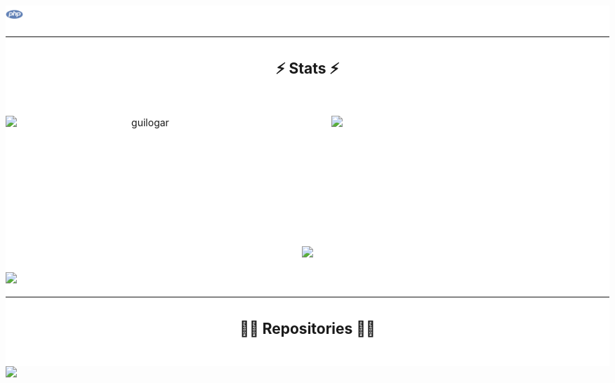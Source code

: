   <code><img title="PHP" height="25" src="images/php.svg"></code>
</p>

<hr />

<h2 align="center">⚡ Stats ⚡</h2>

<br />

<p align=center>
  <div align=center>
    <a href="https://github.com/denvercoder1/github-readme-streak-stats" title="Go to Source">
      <img align="left" width=396 src="https://github-readme-streak-stats.herokuapp.com/?user=guilogar&theme=react&border=61dafb&hide_border=true" alt="guilogar" />
    </a>
    <a href="https://github.com/anuraghazra/github-readme-stats" title="Go to Source">
      <img align="right" width=396 src="https://github-readme-stats.vercel.app/api?username=guilogar&show_icons=true&theme=react&border_color=61dafb&hide_border=true" />
    </a>
  </div>
  <br /><br /><br /><br /><br /><br /><br /><br /><br />
  <div align=center>
    <a href="https://github.com/anuraghazra/github-readme-stats">
      <img width=325 align="center" src="https://github-readme-stats.vercel.app/api/top-langs/?username=guilogar&hide=c%23,powershell,Mathematica,Ruby,Objective-C,Objective-C%2b%2b,Cuda&title_color=61dafb&text_color=ffffff&icon_color=61dafb&bg_color=20232a&langs_count=8&layout=compact&border_color=61dafb&hide_border=true" />
    </a>
  </div>
  <br />
  <img src="https://activity-graph.herokuapp.com/graph?username=guilogar&theme=react-dark&bg_color=20232a&hide_border=true" width="100%"/>
</p>

<hr />

<h2 align="center">👨‍💻 Repositories 👨‍💻</h2>

<br />

<div width="100%" align="center">
  <a align="left" href="https://github.com/guilogar/Algorithms" title="Algorithms">
    <img align="left" height="115" src="https://github-readme-stats.vercel.app/api/pin/?username=guilogar&repo=Algorithms&theme=react&border_color=61dafb&border_radius=10" />
  </a>
  